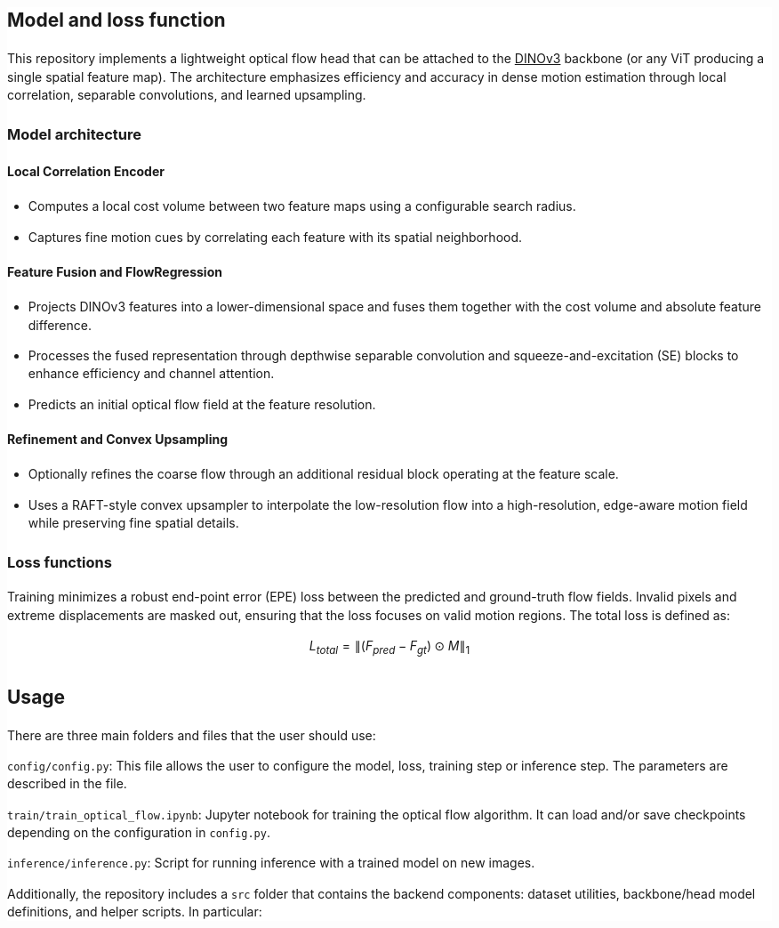 ## Model and loss function

This repository implements a lightweight optical flow head that can be attached to the [DINOv3](https://github.com/facebookresearch/dinov3) backbone (or any ViT producing a single spatial feature map). The architecture emphasizes efficiency and accuracy in dense motion estimation through local correlation, separable convolutions, and learned upsampling.

### Model architecture

#### Local Correlation Encoder

- Computes a local cost volume between two feature maps using a configurable search radius.

- Captures fine motion cues by correlating each feature with its spatial neighborhood.

#### Feature Fusion and FlowRegression

- Projects DINOv3 features into a lower-dimensional space and fuses them together with the cost volume and absolute feature difference.

- Processes the fused representation through depthwise separable convolution and squeeze-and-excitation (SE) blocks to enhance efficiency and channel attention.

- Predicts an initial optical flow field at the feature resolution.

#### Refinement and Convex Upsampling

- Optionally refines the coarse flow through an additional residual block operating at the feature scale.

- Uses a RAFT-style convex upsampler to interpolate the low-resolution flow into a high-resolution, edge-aware motion field while preserving fine spatial details.

### Loss functions

Training minimizes a robust end-point error (EPE) loss between the predicted and ground-truth flow fields. Invalid pixels and extreme displacements are masked out, ensuring that the loss focuses on valid motion regions. The total loss is defined as:

$$
L_{total} = \| (F_{pred} - F_{gt}) \odot M \|_{1}
$$

## Usage

There are three main folders and files that the user should use:

`config/config.py`: This file allows the user to configure the model, loss, training step or inference step. The parameters are described in the file.

`train/train_optical_flow.ipynb`: Jupyter notebook for training the optical flow algorithm. It can load and/or save checkpoints depending on the configuration in `config.py`.

`inference/inference.py`: Script for running inference with a trained model on new images.

Additionally, the repository includes a `src` folder that contains the backend components: dataset utilities, backbone/head model definitions, and helper scripts. In particular:
